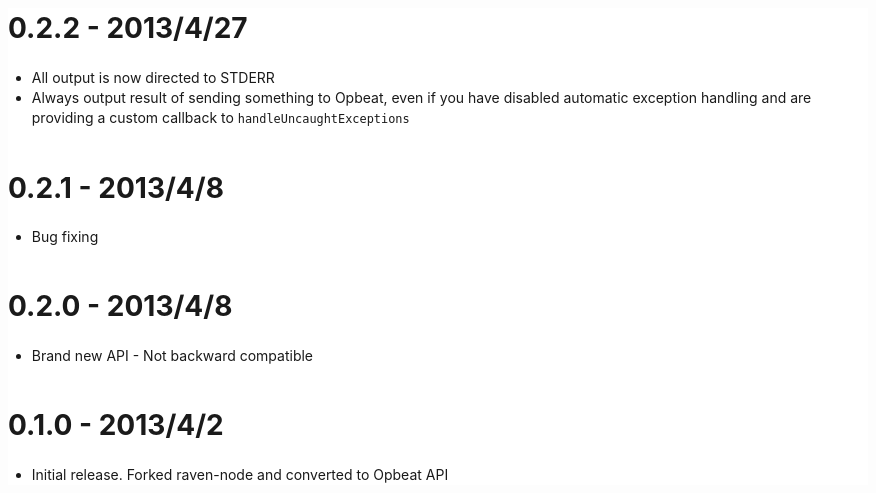# 0.2.2 - 2013/4/27
  * All output is now directed to STDERR
  * Always output result of sending something to Opbeat, even if you
    have disabled automatic exception handling and are providing a
    custom callback to `handleUncaughtExceptions`

# 0.2.1 - 2013/4/8
  * Bug fixing

# 0.2.0 - 2013/4/8
  * Brand new API - Not backward compatible

# 0.1.0 - 2013/4/2
  * Initial release. Forked raven-node and converted to Opbeat API
